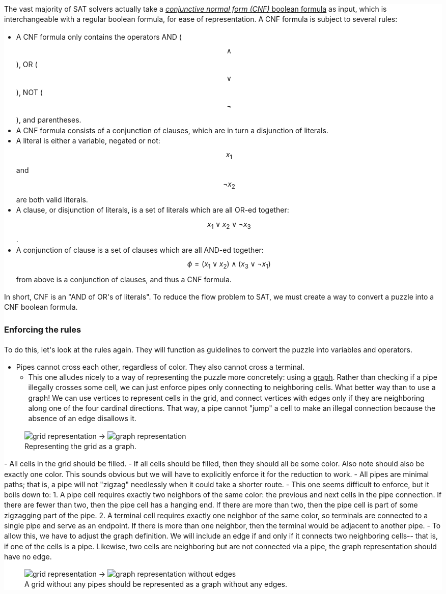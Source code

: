 The vast majority of SAT solvers actually take a [_conjunctive normal form (CNF)_ boolean formula](https://en.wikipedia.org/wiki/Conjunctive_normal_form) as input, which is interchangeable with a regular boolean formula, for ease of representation.  A CNF formula is subject to several rules:
- A CNF formula only contains the operators AND ($$\land$$), OR ($$\lor$$), NOT ($$\neg$$), and parentheses.
- A CNF formula consists of a conjunction of clauses, which are in turn a disjunction of literals.
- A literal is either a variable, negated or not: $$x_1$$ and $$\neg x_2$$ are both valid literals.
- A clause, or disjunction of literals, is a set of literals which are all OR-ed together:
$$x_1 \lor x_2 \lor \neg x_3$$.
- A conjunction of clause is a set of clauses which are all AND-ed together:
$$\phi = (x_1 \lor x_2) \land (x_3 \lor \neg x_1)$$
from above is a conjunction of clauses, and thus a CNF formula.

In short, CNF is an "AND of OR's of literals".  To reduce the flow problem to SAT, we must create a way to convert a puzzle into a CNF boolean formula.

### Enforcing the rules

To do this, let's look at the rules again.  They will function as guidelines to convert the puzzle into variables and operators.
- Pipes cannot cross each other, regardless of color. They also cannot cross a terminal.
  - This one alludes nicely to a way of representing the puzzle more concretely: using a [graph](https://en.wikipedia.org/wiki/Graph_(discrete_mathematics)).  Rather than checking if a pipe illegally crosses some cell, we can just enforce pipes only connecting to neighboring cells.  What better way than to use a graph!  We can use vertices to represent cells in the grid, and connect vertices with edges only if they are neighboring along one of the four cardinal directions.  That way, a pipe cannot "jump" a cell to make an illegal connection because the absence of an edge disallows it.
<figure class="disp-flex center-all flex-column">
  <div class="disp-flex center-all">
    <img src="puzzle3-blank.jpg" alt="grid representation" class="w-40">
    <span class="lr10">&#8594;</span>
    <img src="puzzle3-graph.jpg" alt="graph representation" class="w-40">
  </div>
  <figcaption class="caption">Representing the grid as a graph.</figcaption>
</figure>
- All cells in the grid should be filled.
  - If all cells should be filled, then they should all be some color.  Also note should also be exactly one color.  This sounds obvious but we will have to explicitly enforce it for the reduction to work.
- All pipes are minimal paths; that is, a pipe will not "zigzag" needlessly when it could take a shorter route.
  - This one seems difficult to enforce, but it boils down to:
    1. A pipe cell requires exactly two neighbors of the same color: the previous and next cells in the pipe connection.  If there are fewer than two, then the pipe cell has a hanging end.  If there are more than two, then the pipe cell is part of some zigzagging part of the pipe.
    2. A terminal cell requires exactly one neighbor of the same color, so terminals are connected to a single pipe and serve as an endpoint.  If there is more than one neighbor, then the terminal would be adjacent to another pipe.
  - To allow this, we have to adjust the graph definition.  We will include an edge if and only if it connects two neighboring cells-- that is, if one of the cells is a pipe.  Likewise, two cells are neighboring but are not connected via a pipe, the graph representation should have no edge.
<figure class="disp-flex center-all flex-column">
  <div class="disp-flex center-all">
    <img src="puzzle3-blank.jpg" alt="grid representation" class="w-40">
    <span class="lr10">&#8594;</span>
    <img src="puzzle3-no_edges_graph.jpg" alt="graph representation without edges" class="w-40">
  </div>
  <figcaption class="caption">A grid without any pipes should be represented as a graph without any edges.</figcaption>
</figure>
<figure class="disp-flex center-all flex-column">
  <div class="disp-flex center-all">